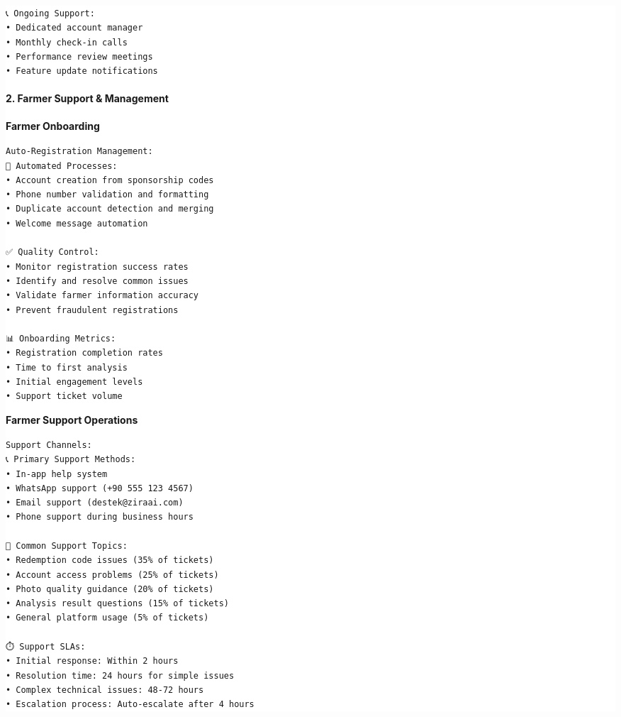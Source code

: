 ```
📞 Ongoing Support:
• Dedicated account manager
• Monthly check-in calls
• Performance review meetings
• Feature update notifications
```

#### 2. Farmer Support & Management

**Farmer Onboarding**
```
Auto-Registration Management:
🔄 Automated Processes:
• Account creation from sponsorship codes
• Phone number validation and formatting
• Duplicate account detection and merging
• Welcome message automation

✅ Quality Control:
• Monitor registration success rates
• Identify and resolve common issues
• Validate farmer information accuracy
• Prevent fraudulent registrations

📊 Onboarding Metrics:
• Registration completion rates
• Time to first analysis
• Initial engagement levels
• Support ticket volume
```

**Farmer Support Operations**
```
Support Channels:
📞 Primary Support Methods:
• In-app help system
• WhatsApp support (+90 555 123 4567)
• Email support (destek@ziraai.com)
• Phone support during business hours

🎯 Common Support Topics:
• Redemption code issues (35% of tickets)
• Account access problems (25% of tickets)
• Photo quality guidance (20% of tickets)
• Analysis result questions (15% of tickets)
• General platform usage (5% of tickets)

⏱️ Support SLAs:
• Initial response: Within 2 hours
• Resolution time: 24 hours for simple issues
• Complex technical issues: 48-72 hours
• Escalation process: Auto-escalate after 4 hours
```
